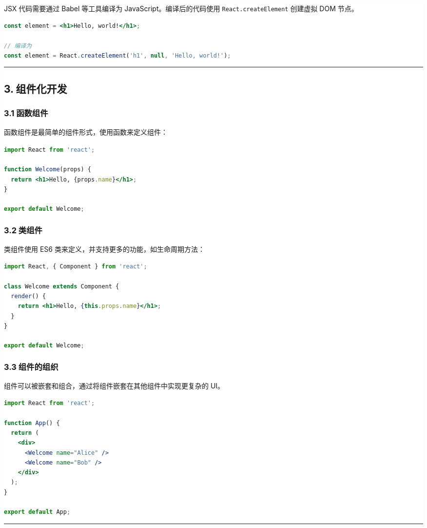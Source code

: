 JSX 代码需要通过 Babel 等工具编译为 JavaScript。编译后的代码使用 `React.createElement` 创建虚拟 DOM 节点。

```jsx
const element = <h1>Hello, world!</h1>;

// 编译为
const element = React.createElement('h1', null, 'Hello, world!');
```

---

## **3. 组件化开发**

### **3.1 函数组件**

函数组件是最简单的组件形式，使用函数来定义组件：

```jsx
import React from 'react';

function Welcome(props) {
  return <h1>Hello, {props.name}</h1>;
}

export default Welcome;
```

### **3.2 类组件**

类组件使用 ES6 类来定义，并支持更多的功能，如生命周期方法：

```jsx
import React, { Component } from 'react';

class Welcome extends Component {
  render() {
    return <h1>Hello, {this.props.name}</h1>;
  }
}

export default Welcome;
```

### **3.3 组件的组织**

组件可以被嵌套和组合，通过将组件嵌套在其他组件中实现更复杂的 UI。

```jsx
import React from 'react';

function App() {
  return (
    <div>
      <Welcome name="Alice" />
      <Welcome name="Bob" />
    </div>
  );
}

export default App;
```

---